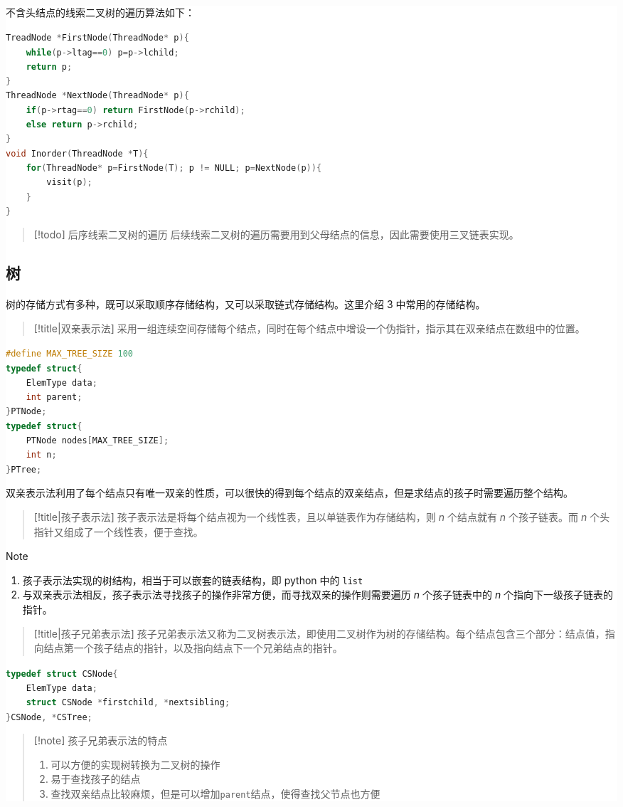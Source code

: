 不含头结点的线索二叉树的遍历算法如下：
```cpp
TreadNode *FirstNode(ThreadNode* p){
	while(p->ltag==0) p=p->lchild;
	return p;
}
ThreadNode *NextNode(ThreadNode* p){
	if(p->rtag==0) return FirstNode(p->rchild);
	else return p->rchild;
}
void Inorder(ThreadNode *T){
	for(ThreadNode* p=FirstNode(T); p != NULL; p=NextNode(p)){
		visit(p);
	}
}
```

> [!todo] 后序线索二叉树的遍历
> 后续线索二叉树的遍历需要用到父母结点的信息，因此需要使用三叉链表实现。

## 树

树的存储方式有多种，既可以采取顺序存储结构，又可以采取链式存储结构。这里介绍 3 中常用的存储结构。

> [!title|双亲表示法] 采用一组连续空间存储每个结点，同时在每个结点中增设一个伪指针，指示其在双亲结点在数组中的位置。
```cpp
#define MAX_TREE_SIZE 100
typedef struct{
	ElemType data;
	int parent;
}PTNode;
typedef struct{
	PTNode nodes[MAX_TREE_SIZE];
	int n;
}PTree;
```
双亲表示法利用了每个结点只有唯一双亲的性质，可以很快的得到每个结点的双亲结点，但是求结点的孩子时需要遍历整个结构。

> [!title|孩子表示法] 孩子表示法是将每个结点视为一个线性表，且以单链表作为存储结构，则 $n$ 个结点就有 $n$ 个孩子链表。而 $n$ 个头指针又组成了一个线性表，便于查找。

> [!note]
> 1. 孩子表示法实现的树结构，相当于可以嵌套的链表结构，即 python 中的 `list`
> 2. 与双亲表示法相反，孩子表示法寻找孩子的操作非常方便，而寻找双亲的操作则需要遍历 $n$ 个孩子链表中的 $n$ 个指向下一级孩子链表的指针。

> [!title|孩子兄弟表示法] 孩子兄弟表示法又称为二叉树表示法，即使用二叉树作为树的存储结构。每个结点包含三个部分：结点值，指向结点第一个孩子结点的指针，以及指向结点下一个兄弟结点的指针。
```cpp
typedef struct CSNode{
	ElemType data;
	struct CSNode *firstchild, *nextsibling;
}CSNode, *CSTree;
```
> [!note] 孩子兄弟表示法的特点
> 1. 可以方便的实现树转换为二叉树的操作
> 2. 易于查找孩子的结点
> 3. 查找双亲结点比较麻烦，但是可以增加`parent`结点，使得查找父节点也方便
